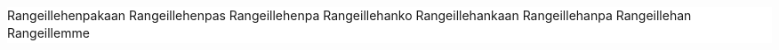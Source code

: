 Rangeillehenpakaan
Rangeillehenpas
Rangeillehenpa
Rangeillehanko
Rangeillehankaan
Rangeillehanpa
Rangeillehan
Rangeillemme
